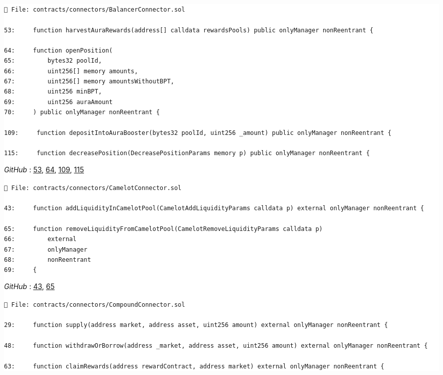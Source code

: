 ```solidity
📁 File: contracts/connectors/BalancerConnector.sol

53:     function harvestAuraRewards(address[] calldata rewardsPools) public onlyManager nonReentrant {

64:     function openPosition(
65:         bytes32 poolId,
66:         uint256[] memory amounts,
67:         uint256[] memory amountsWithoutBPT,
68:         uint256 minBPT,
69:         uint256 auraAmount
70:     ) public onlyManager nonReentrant {

109:     function depositIntoAuraBooster(bytes32 poolId, uint256 _amount) public onlyManager nonReentrant {

115:     function decreasePosition(DecreasePositionParams memory p) public onlyManager nonReentrant {

```


*GitHub* : [53](https://github.com/code-423n4/2024-04-noya/blob/9c79b332eff82011dcfa1e8fd51bad805159d758/contracts/connectors/BalancerConnector.sol#L53-L53), [64](https://github.com/code-423n4/2024-04-noya/blob/9c79b332eff82011dcfa1e8fd51bad805159d758/contracts/connectors/BalancerConnector.sol#L64-L70), [109](https://github.com/code-423n4/2024-04-noya/blob/9c79b332eff82011dcfa1e8fd51bad805159d758/contracts/connectors/BalancerConnector.sol#L109-L109), [115](https://github.com/code-423n4/2024-04-noya/blob/9c79b332eff82011dcfa1e8fd51bad805159d758/contracts/connectors/BalancerConnector.sol#L115-L115)

```solidity
📁 File: contracts/connectors/CamelotConnector.sol

43:     function addLiquidityInCamelotPool(CamelotAddLiquidityParams calldata p) external onlyManager nonReentrant {

65:     function removeLiquidityFromCamelotPool(CamelotRemoveLiquidityParams calldata p)
66:         external
67:         onlyManager
68:         nonReentrant
69:     {

```


*GitHub* : [43](https://github.com/code-423n4/2024-04-noya/blob/9c79b332eff82011dcfa1e8fd51bad805159d758/contracts/connectors/CamelotConnector.sol#L43-L43), [65](https://github.com/code-423n4/2024-04-noya/blob/9c79b332eff82011dcfa1e8fd51bad805159d758/contracts/connectors/CamelotConnector.sol#L65-L69)

```solidity
📁 File: contracts/connectors/CompoundConnector.sol

29:     function supply(address market, address asset, uint256 amount) external onlyManager nonReentrant {

48:     function withdrawOrBorrow(address _market, address asset, uint256 amount) external onlyManager nonReentrant {

63:     function claimRewards(address rewardContract, address market) external onlyManager nonReentrant {

```
